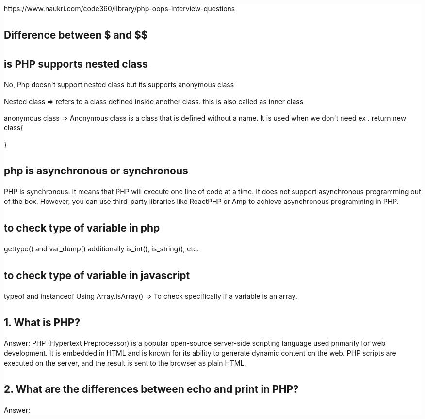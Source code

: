 
https://www.naukri.com/code360/library/php-oops-interview-questions


## Difference between $ and $$
<?php
    $name = "Swati";
    $$name = "IN Parali";
    echo $name;
    echo $$name;
    echo $name ." ". $Swati;
?>


## is PHP supports nested class 
 No, Php doesn't support nested class but its supports anonymous class

Nested class => refers to a class defined inside another class. this is also called as inner class

anonymous class => Anonymous class is a class that is defined without a name. It is used when we don't need
ex . 
return new class{

}

## php is asynchronous or synchronous
PHP is synchronous. It means that PHP will execute one line of code at a time. It does not support asynchronous programming out of the box. However, you can use third-party libraries like ReactPHP or Amp to achieve asynchronous programming in PHP.


## to check type of variable in php 
gettype() and var_dump() 
additionally is_int(), is_string(), etc.

## to check type of variable in javascript
typeof and instanceof
Using Array.isArray() => To check specifically if a variable is an array.


## 1. What is PHP?
Answer: PHP (Hypertext Preprocessor) is a popular open-source server-side scripting language used primarily for web development. It is embedded in HTML and is known for its ability to generate dynamic content on the web. PHP scripts are executed on the server, and the result is sent to the browser as plain HTML.

## 2. What are the differences between echo and print in PHP?
Answer:
